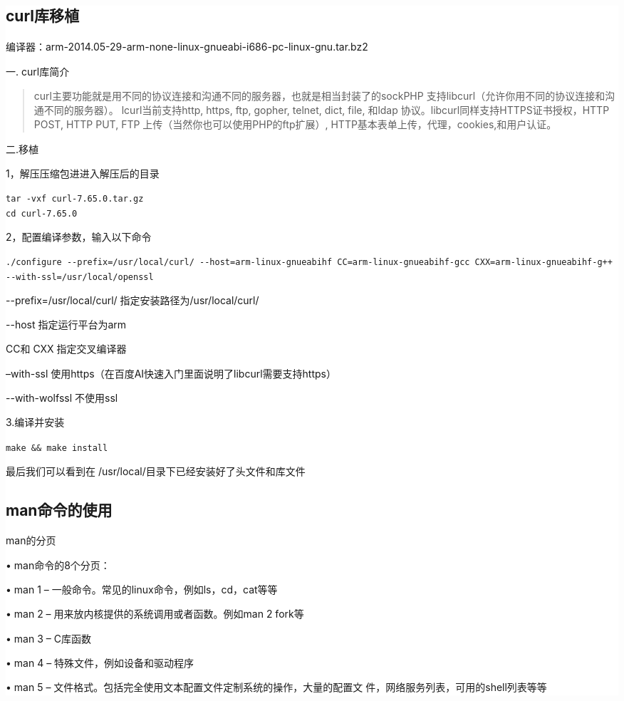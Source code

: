 

## curl库移植 ##

编译器：arm-2014.05-29-arm-none-linux-gnueabi-i686-pc-linux-gnu.tar.bz2

一. curl库简介

>curl主要功能就是用不同的协议连接和沟通不同的服务器，也就是相当封装了的sockPHP 支持libcurl（允许你用不同的协议连接和沟通不同的服务器）。 lcurl当前支持http, https, ftp, gopher, telnet, dict, file, 和ldap 协议。libcurl同样支持HTTPS证书授权，HTTP POST, HTTP PUT, FTP 上传（当然你也可以使用PHP的ftp扩展）, HTTP基本表单上传，代理，cookies,和用户认证。

二.移植

1，解压压缩包进进入解压后的目录

```
tar -vxf curl-7.65.0.tar.gz
cd curl-7.65.0
```

2，配置编译参数，输入以下命令

```shell
./configure --prefix=/usr/local/curl/ --host=arm-linux-gnueabihf CC=arm-linux-gnueabihf-gcc CXX=arm-linux-gnueabihf-g++ --with-ssl=/usr/local/openssl
```

--prefix=/usr/local/curl/   指定安装路径为/usr/local/curl/

--host  指定运行平台为arm

CC和 CXX  指定交叉编译器

–with-ssl  使用https（在百度AI快速入门里面说明了libcurl需要支持https）

--with-wolfssl 不使用ssl

3.编译并安装

```shell
make && make install
```

最后我们可以看到在 /usr/local/目录下已经安装好了头文件和库文件



## man命令的使用 ##

man的分页

• man命令的8个分页： 

• man 1 – 一般命令。常见的linux命令，例如ls，cd，cat等等 

• man 2 – 用来放内核提供的系统调用或者函数。例如man 2 fork等 

• man 3 – C库函数

• man 4 – 特殊文件，例如设备和驱动程序 

• man 5 – 文件格式。包括完全使用文本配置文件定制系统的操作，大量的配置文 件，网络服务列表，可用的shell列表等等 

